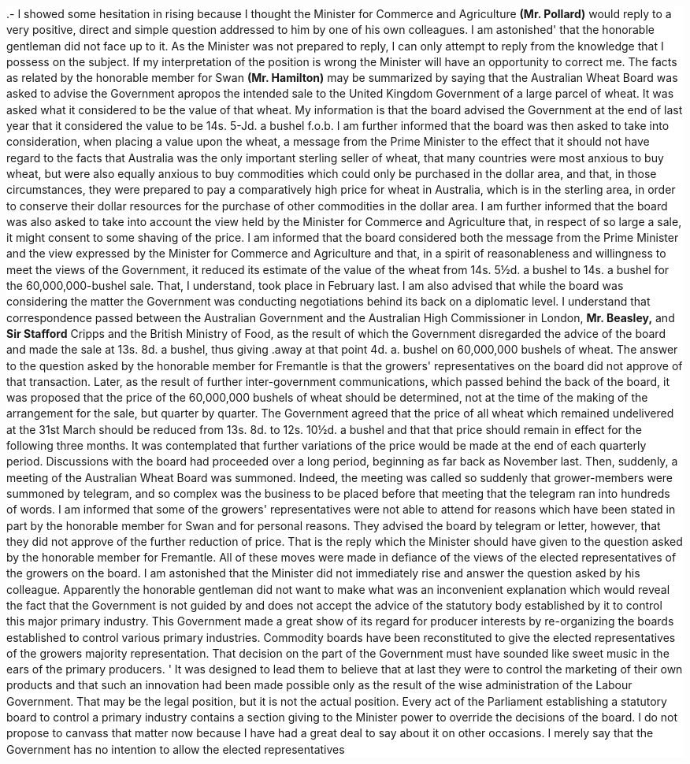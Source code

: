 .- I showed some hesitation in rising because I thought the Minister for Commerce and Agriculture  **(Mr. Pollard)**  would reply to a very positive, direct and simple question addressed to him by one of his own colleagues. I am astonished' that the honorable gentleman did not face up to it. As the Minister was not prepared to reply, I can only attempt to reply from the knowledge that I possess on the subject. If my interpretation of the position is wrong the Minister will have an opportunity to correct me. The facts as related by the honorable member for Swan  **(Mr. Hamilton)**  may be summarized by saying that the Australian Wheat Board was asked to advise the Government apropos the intended sale to the United Kingdom Government of a large parcel of wheat. It was asked what it considered to be the value of that wheat. My information is that the board advised the Government at the end of last year that it considered the value to be 14s. 5-Jd. a bushel f.o.b. I am further informed that the board was then asked to take into consideration, when placing a value upon the wheat, a message from the Prime Minister to the effect that it should not have regard to the facts that Australia was the only important sterling seller of wheat, that many countries were most anxious to buy wheat, but were also equally anxious to buy commodities which could only be purchased in the dollar area, and that, in those circumstances, they were prepared to pay a comparatively high price for wheat in Australia, which is in the sterling area, in order to conserve their dollar resources for the purchase of other commodities in the dollar area. I am further informed that the board was also asked to take into account the view held by the Minister for Commerce and Agriculture that, in respect of so large a sale, it might consent to some shaving of the price. I am informed that the board considered both the message from the Prime Minister and the view expressed by the Minister for Commerce and Agriculture and that, in a spirit of reasonableness and willingness to meet the views of the Government, it reduced its estimate of the value of the wheat from 14s. 5½d.  a bushel to 14s. a bushel for the 60,000,000-bushel sale. That, I understand, took place in February last. I am also advised that while the board was considering the matter the Government was conducting negotiations behind its back on a diplomatic level. I understand that correspondence passed between the Australian Government and the Australian High Commissioner in London,  **Mr. Beasley,**  and  **Sir Stafford**  Cripps and the British Ministry of Food, as the result of which the Government disregarded the advice of the board and made the sale at 13s. 8d. a bushel, thus giving .away at that point 4d. a. bushel on 60,000,000 bushels of wheat. The answer to the question asked by the honorable member for Fremantle is that the growers' representatives on the board did not approve of that transaction. Later, as the result of further inter-government  communications, which passed behind the back of the board, it was proposed that the price of the 60,000,000 bushels of wheat should be determined, not at the time of the making of the arrangement for the sale, but quarter by quarter. The Government agreed that the price of all wheat which remained undelivered at the 31st March should be reduced from 13s. 8d. to 12s.  10½d.  a bushel and that that price should remain in effect for the following three months. It was contemplated that further variations of the price would be made at the end of each quarterly period. Discussions with the board had proceeded over a long period, beginning as far back as November last. Then, suddenly, a meeting of the Australian Wheat Board was summoned. Indeed, the meeting was called so suddenly that grower-members were summoned by telegram, and so complex was the business to be placed before that meeting that the telegram ran into hundreds of words. I am informed that some of the growers' representatives were not able to attend for reasons which have been stated in part by the honorable member for Swan and for personal reasons. They advised the board by telegram or letter, however, that they did not approve of the further reduction of price. That is the reply which the Minister should have given to the question asked by the honorable member for Fremantle. All of these moves were made in defiance of the views of the elected representatives of the growers on the board. I am astonished that the Minister did not immediately rise and answer the question asked by his colleague. Apparently the honorable gentleman did not want to make what was an inconvenient explanation which would reveal the fact that the Government is not guided by and does not accept the advice of the statutory body established by it to control this major primary industry. This Government made a great show of its regard for producer interests by re-organizing the boards established to control various primary industries. Commodity boards have been reconstituted to give the elected representatives of the growers majority representation. That decision on the part of the Government must have sounded like sweet music in the ears of the primary producers. ' It was designed to lead them to believe that at last they were to control the marketing of their own products and that such an innovation had been made possible only as the result of the wise administration of the Labour Government. That may be the legal position, but it is not the actual position. Every act of the Parliament establishing a statutory board to control a primary industry contains a section giving to the Minister power to override the decisions of the board. I do not propose to canvass that matter now because I have had a great deal to say about it on other occasions. I merely say that the Government has no intention to allow the elected representatives